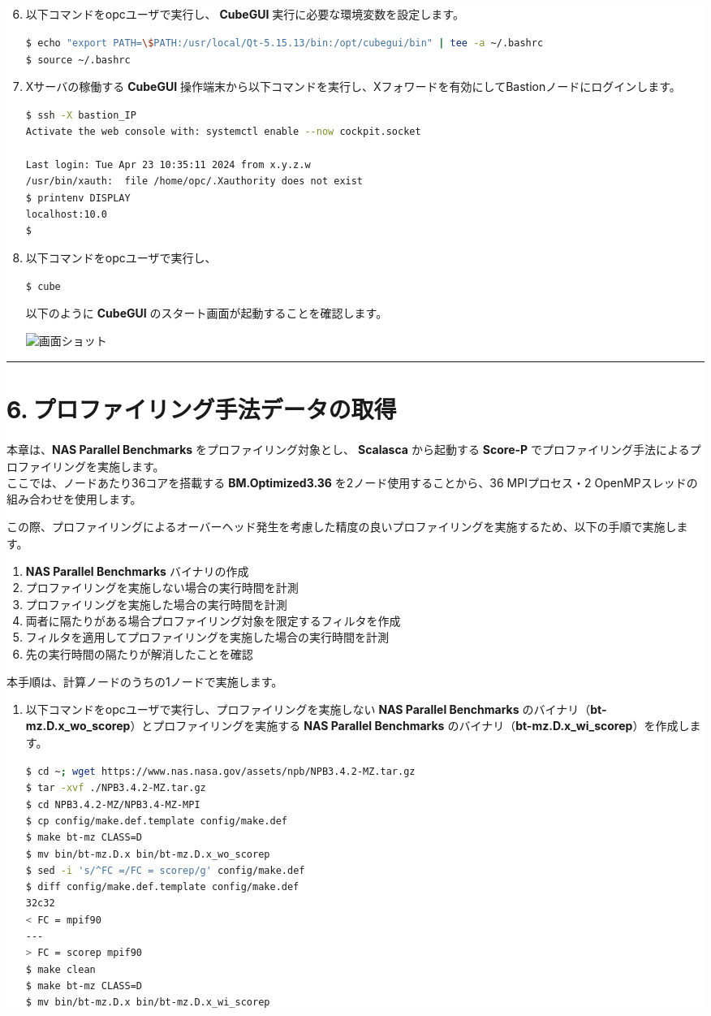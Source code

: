 6. 以下コマンドをopcユーザで実行し、 **CubeGUI** 実行に必要な環境変数を設定します。

    ```sh
    $ echo "export PATH=\$PATH:/usr/local/Qt-5.15.13/bin:/opt/cubegui/bin" | tee -a ~/.bashrc
    $ source ~/.bashrc
    ```

7. Xサーバの稼働する **CubeGUI** 操作端末から以下コマンドを実行し、Xフォワードを有効にしてBastionノードにログインします。

    ```sh
    $ ssh -X bastion_IP
    Activate the web console with: systemctl enable --now cockpit.socket

    Last login: Tue Apr 23 10:35:11 2024 from x.y.z.w
    /usr/bin/xauth:  file /home/opc/.Xauthority does not exist
    $ printenv DISPLAY
    localhost:10.0
    $
    ```

8. 以下コマンドをopcユーザで実行し、

    ```sh
    $ cube
    ```

    以下のように **CubeGUI** のスタート画面が起動することを確認します。

    ![画面ショット](cubegui_page02.png)

***
# 6. プロファイリング手法データの取得

本章は、**NAS Parallel Benchmarks** をプロファイリング対象とし、 **Scalasca** から起動する **Score-P** でプロファイリング手法によるプロファイリングを実施します。  
ここでは、ノードあたり36コアを搭載する **BM.Optimized3.36** を2ノード使用することから、36 MPIプロセス・2 OpenMPスレッドの組み合わせを使用します。

この際、プロファイリングによるオーバーヘッド発生を考慮した精度の良いプロファイリングを実施するため、以下の手順で実施します。

1. **NAS Parallel Benchmarks** バイナリの作成
2. プロファイリングを実施しない場合の実行時間を計測
3. プロファイリングを実施した場合の実行時間を計測
4. 両者に隔たりがある場合プロファイリング対象を限定するフィルタを作成
5. フィルタを適用してプロファイリングを実施した場合の実行時間を計測
6. 先の実行時間の隔たりが解消したことを確認

本手順は、計算ノードのうちの1ノードで実施します。

1. 以下コマンドをopcユーザで実行し、プロファイリングを実施しない **NAS Parallel Benchmarks** のバイナリ（**bt-mz.D.x_wo_scorep**）とプロファイリングを実施する **NAS Parallel Benchmarks** のバイナリ（**bt-mz.D.x_wi_scorep**）を作成します。

    ```sh
    $ cd ~; wget https://www.nas.nasa.gov/assets/npb/NPB3.4.2-MZ.tar.gz
    $ tar -xvf ./NPB3.4.2-MZ.tar.gz
    $ cd NPB3.4.2-MZ/NPB3.4-MZ-MPI
    $ cp config/make.def.template config/make.def
    $ make bt-mz CLASS=D
    $ mv bin/bt-mz.D.x bin/bt-mz.D.x_wo_scorep
    $ sed -i 's/^FC =/FC = scorep/g' config/make.def
    $ diff config/make.def.template config/make.def
    32c32
    < FC = mpif90
    ---
    > FC = scorep mpif90
    $ make clean
    $ make bt-mz CLASS=D
    $ mv bin/bt-mz.D.x bin/bt-mz.D.x_wi_scorep
    ```
